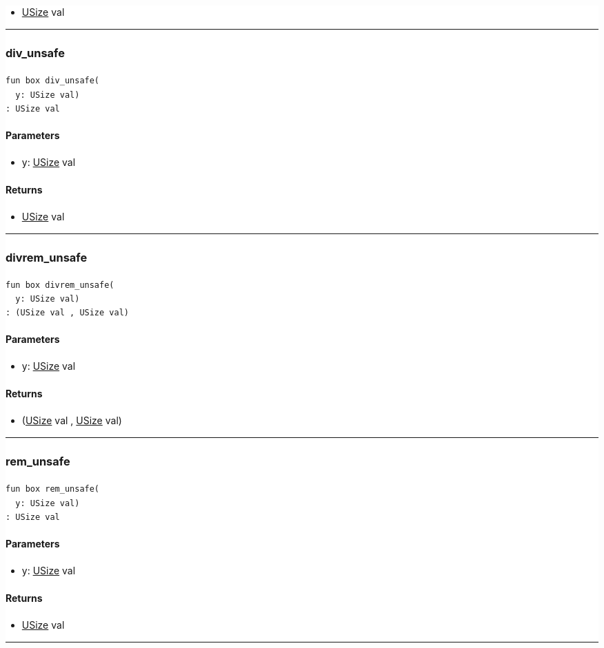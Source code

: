 * [USize](builtin-USize.md) val

---

### div_unsafe



```pony
fun box div_unsafe(
  y: USize val)
: USize val
```
#### Parameters

*   y: [USize](builtin-USize.md) val

#### Returns

* [USize](builtin-USize.md) val

---

### divrem_unsafe



```pony
fun box divrem_unsafe(
  y: USize val)
: (USize val , USize val)
```
#### Parameters

*   y: [USize](builtin-USize.md) val

#### Returns

* ([USize](builtin-USize.md) val , [USize](builtin-USize.md) val)

---

### rem_unsafe



```pony
fun box rem_unsafe(
  y: USize val)
: USize val
```
#### Parameters

*   y: [USize](builtin-USize.md) val

#### Returns

* [USize](builtin-USize.md) val

---